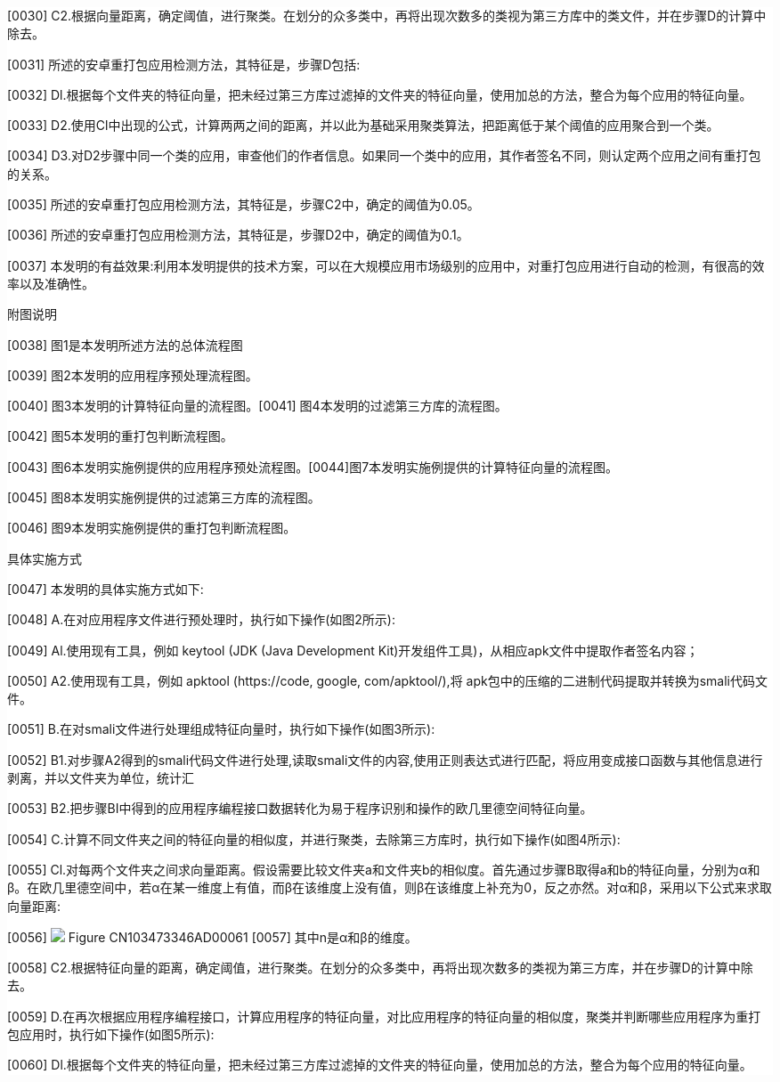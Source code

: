 [0030]	C2.根据向量距离，确定阈值，进行聚类。在划分的众多类中，再将出现次数多的类视为第三方库中的类文件，并在步骤D的计算中除去。

[0031]	所述的安卓重打包应用检测方法，其特征是，步骤D包括:

[0032]	Dl.根据每个文件夹的特征向量，把未经过第三方库过滤掉的文件夹的特征向量，使用加总的方法，整合为每个应用的特征向量。

[0033]	D2.使用Cl中出现的公式，计算两两之间的距离，并以此为基础采用聚类算法，把距离低于某个阈值的应用聚合到一个类。

[0034]	D3.对D2步骤中同一个类的应用，审查他们的作者信息。如果同一个类中的应用，其作者签名不同，则认定两个应用之间有重打包的关系。

[0035]	所述的安卓重打包应用检测方法，其特征是，步骤C2中，确定的阈值为0.05。

[0036]	所述的安卓重打包应用检测方法，其特征是，步骤D2中，确定的阈值为0.1。

[0037]	本发明的有益效果:利用本发明提供的技术方案，可以在大规模应用市场级别的应用中，对重打包应用进行自动的检测，有很高的效率以及准确性。

附图说明

[0038]	图1是本发明所述方法的总体流程图

[0039]	图2本发明的应用程序预处理流程图。

[0040]	图3本发明的计算特征向量的流程图。[0041]	图4本发明的过滤第三方库的流程图。

[0042]	图5本发明的重打包判断流程图。

[0043]	图6本发明实施例提供的应用程序预处流程图。[0044]图7本发明实施例提供的计算特征向量的流程图。

[0045]	图8本发明实施例提供的过滤第三方库的流程图。

[0046]	图9本发明实施例提供的重打包判断流程图。

具体实施方式

[0047]	本发明的具体实施方式如下:

[0048]	A.在对应用程序文件进行预处理时，执行如下操作(如图2所示):

[0049]	Al.使用现有工具，例如 keytool (JDK (Java Development Kit)开发组件工具)，从相应apk文件中提取作者签名内容；

[0050]	A2.使用现有工具，例如 apktool (https://code, google, com/apktool/),将 apk包中的压缩的二进制代码提取并转换为smali代码文件。

[0051]	B.在对smali文件进行处理组成特征向量时，执行如下操作(如图3所示):

[0052]	B1.对步骤A2得到的smali代码文件进行处理,读取smali文件的内容,使用正则表达式进行匹配，将应用变成接口函数与其他信息进行剥离，并以文件夹为单位，统计汇

[0053]	B2.把步骤BI中得到的应用程序编程接口数据转化为易于程序识别和操作的欧几里德空间特征向量。

[0054]	C.计算不同文件夹之间的特征向量的相似度，并进行聚类，去除第三方库时，执行如下操作(如图4所示):

[0055]	Cl.对每两个文件夹之间求向量距离。假设需要比较文件夹a和文件夹b的相似度。首先通过步骤B取得a和b的特征向量，分别为α和β。在欧几里德空间中，若α在某一维度上有值，而β在该维度上没有值，则β在该维度上补充为0，反之亦然。对α和β，采用以下公式来求取向量距离:

[0056]
![](https://patentimages.storage.googleapis.com/CN103473346A/CN103473346AD00061.png)
 Figure CN103473346AD00061
[0057]	其中n是α和β的维度。

[0058]	C2.根据特征向量的距离，确定阈值，进行聚类。在划分的众多类中，再将出现次数多的类视为第三方库，并在步骤D的计算中除去。

[0059]	D.在再次根据应用程序编程接口，计算应用程序的特征向量，对比应用程序的特征向量的相似度，聚类并判断哪些应用程序为重打包应用时，执行如下操作(如图5所示):

[0060]	Dl.根据每个文件夹的特征向量，把未经过第三方库过滤掉的文件夹的特征向量，使用加总的方法，整合为每个应用的特征向量。
